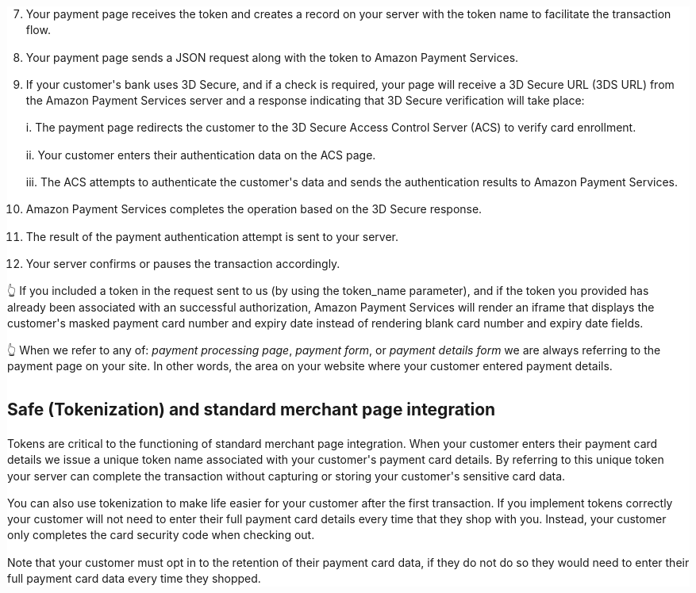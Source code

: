 7.  Your payment page receives the token and creates a record on your
    server with the token name to facilitate the transaction flow.

8.  Your payment page sends a JSON request along with the token to
    Amazon Payment Services.

9.  If your customer's bank uses 3D Secure, and if a check is required,
    your page will receive a 3D Secure URL (3DS URL) from the Amazon
    Payment Services server and a response indicating that 3D Secure
    verification will take place:

    i.  The payment page redirects the customer to the 3D Secure Access
        Control Server (ACS) to verify card enrollment.

    ii. Your customer enters their authentication data on the ACS page.

    iii. The ACS attempts to authenticate the customer's data and sends
         the authentication results to Amazon Payment Services.

10. Amazon Payment Services completes the operation based on the 3D
    Secure response.

11. The result of the payment authentication attempt is sent to your
    server.

12. Your server confirms or pauses the transaction accordingly.

👆 If you included a token in the request sent to us (by using the
token_name parameter), and if the token you provided has already been
associated with an successful authorization, Amazon Payment Services
will render an iframe that displays the customer's masked payment card
number and expiry date instead of rendering blank card number and expiry
date fields.

👆 When we refer to any of: *payment processing page*, *payment form*, or
*payment details form* we are always referring to the payment page on
your site. In other words, the area on your website where your customer
entered payment details.

Safe (Tokenization) and standard merchant page integration
---------------------------------------------------

Tokens are critical to the functioning of standard merchant page
integration. When your customer enters their payment card details we
issue a unique token name associated with your customer's payment card
details. By referring to this unique token your server can complete the
transaction without capturing or storing your customer's sensitive card
data.

You can also use tokenization to make life easier for your customer
after the first transaction. If you implement tokens correctly your
customer will not need to enter their full payment card details every
time that they shop with you. Instead, your customer only completes the
card security code when checking out.

Note that your customer must opt in to the retention of their payment
card data, if they do not do so they would need to enter their full
payment card data every time they shopped.
